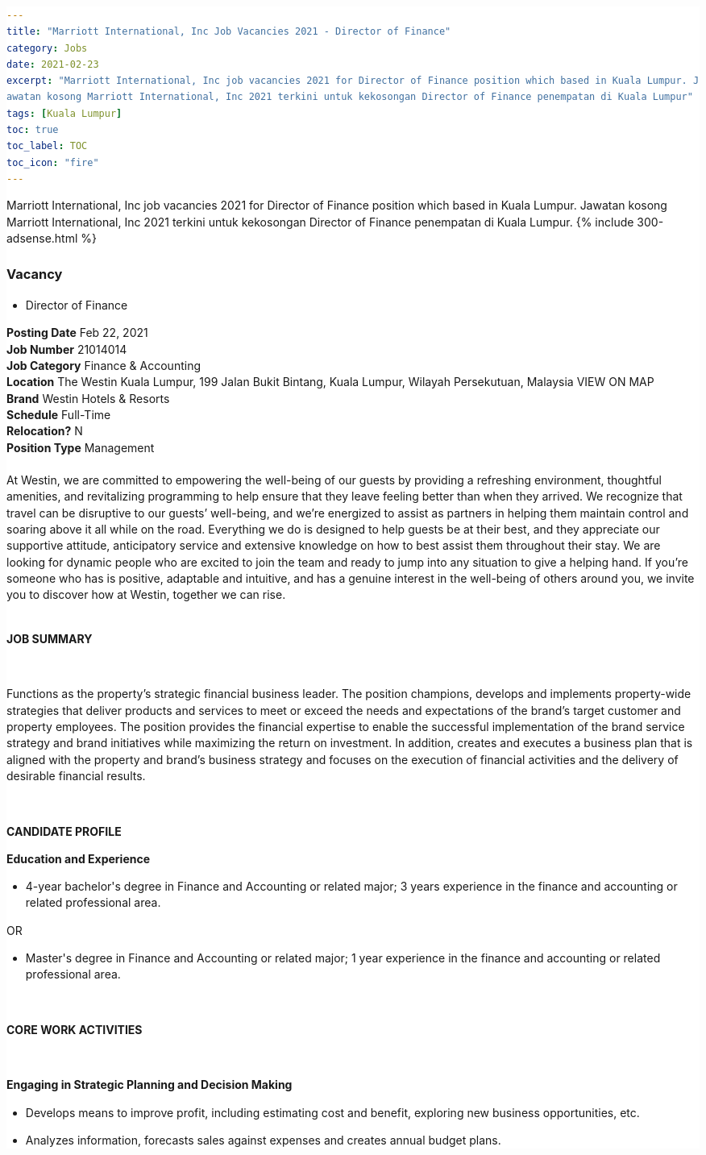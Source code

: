 ```yaml
---
title: "Marriott International, Inc Job Vacancies 2021 - Director of Finance" 
category: Jobs 
date: 2021-02-23 
excerpt: "Marriott International, Inc job vacancies 2021 for Director of Finance position which based in Kuala Lumpur. Jawatan kosong Marriott International, Inc 2021 terkini untuk kekosongan Director of Finance penempatan di Kuala Lumpur" 
tags: [Kuala Lumpur] 
toc: true 
toc_label: TOC 
toc_icon: "fire" 
--- 
```


Marriott International, Inc job vacancies 2021 for Director of Finance position which based in Kuala Lumpur. Jawatan kosong Marriott International, Inc 2021 terkini untuk kekosongan Director of Finance penempatan di Kuala Lumpur. 
{% include 300-adsense.html %} 
### Vacancy 
- Director of Finance 
<div><div><div><b>Posting Date</b> Feb 22, 2021<br>
<b>Job Number</b> 21014014<br>
<b>Job Category</b> Finance &amp; Accounting<br>
<b>Location</b> The Westin Kuala Lumpur, 199 Jalan Bukit Bintang, Kuala Lumpur, Wilayah Persekutuan, Malaysia VIEW ON MAP<br>
<b>Brand</b> Westin Hotels &amp; Resorts<br>
<b>Schedule</b> Full-Time<br>
<b>Relocation?</b> N<br>
<b>Position Type</b> Management<br>
<br>
At Westin, we are committed to empowering the well-being of our guests by providing a refreshing environment, thoughtful amenities, and revitalizing programming to help ensure that they leave feeling better than when they arrived. We recognize that travel can be disruptive to our guests&#8217; well-being, and we&#8217;re energized to assist as partners in helping them maintain control and soaring above it all while on the road. Everything we do is designed to help guests be at their best, and they appreciate our supportive attitude, anticipatory service and extensive knowledge on how to best assist them throughout their stay. We are looking for dynamic people who are excited to join the team and ready to jump into any situation to give a helping hand. If you&#8217;re someone who has is positive, adaptable and intuitive, and has a genuine interest in the well-being of others around you, we invite you to discover how at Westin, together we can rise.</div><div><br>
<p><b>JOB SUMMARY</b></p><br>
<p></p><p>Functions as the property&#8217;s strategic financial business leader. The position champions, develops and implements property-wide strategies that deliver products and services to meet or exceed the needs and expectations of the brand&#8217;s target customer and property employees. The position provides the financial expertise to enable the successful implementation of the brand service strategy and brand initiatives while maximizing the return on investment. In addition, creates and executes a business plan that is aligned with the property and brand&#8217;s business strategy and focuses on the execution of financial activities and the delivery of desirable financial results.</p><br>
<p></p><p><b>CANDIDATE PROFILE<br>
</b></p><p></p><p><b>Education and Experience</b></p>
<ul><li>4-year bachelor's degree in Finance and Accounting or related major; 3 years experience in the finance and accounting or related professional area.</li></ul>
<p>OR</p>
<ul><li>Master's degree in Finance and Accounting or related major; 1 year experience in the finance and accounting or related professional area.</li></ul><br>
<p></p><p><b>CORE WORK ACTIVITIES</b></p><br>
<p></p><p><b>Engaging in Strategic Planning and Decision Making</b></p>
<ul><li>Develops means to improve profit, including estimating cost and benefit, exploring new business opportunities, etc.</li></ul>
<ul><li>Analyzes information, forecasts sales against expenses and creates annual budget plans.</li></ul>